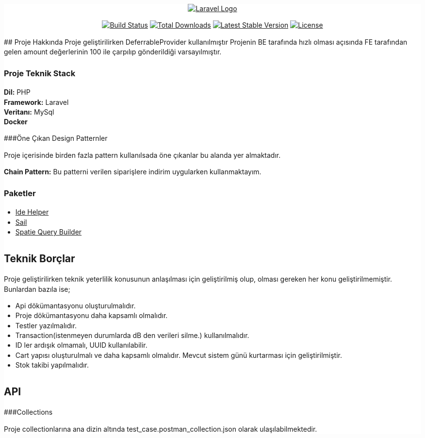 <p align="center"><a href="https://laravel.com" target="_blank"><img src="https://raw.githubusercontent.com/laravel/art/master/logo-lockup/5%20SVG/2%20CMYK/1%20Full%20Color/laravel-logolockup-cmyk-red.svg" width="400" alt="Laravel Logo"></a></p>

<p align="center">
<a href="https://travis-ci.org/laravel/framework"><img src="https://travis-ci.org/laravel/framework.svg" alt="Build Status"></a>
<a href="https://packagist.org/packages/laravel/framework"><img src="https://img.shields.io/packagist/dt/laravel/framework" alt="Total Downloads"></a>
<a href="https://packagist.org/packages/laravel/framework"><img src="https://img.shields.io/packagist/v/laravel/framework" alt="Latest Stable Version"></a>
<a href="https://packagist.org/packages/laravel/framework"><img src="https://img.shields.io/packagist/l/laravel/framework" alt="License"></a>
</p>
## Proje Hakkında
Proje geliştirilirken DeferrableProvider kullanılmıştır
Projenin BE tarafında hızlı olması açısında FE tarafından gelen amount değerlerinin 100 ile çarpılıp gönderildiği varsayılmıştır.

### Proje Teknik Stack
**Dil:** PHP<br>
**Framework:** Laravel<br>
**Veritanı:** MySql<br>
**Docker**<br>

###Öne Çıkan Design Patternler

Proje içerisinde birden fazla pattern kullanılsada öne çıkanlar bu alanda yer almaktadır.

**Chain Pattern:** Bu patterni verilen siparişlere indirim uygularken kullanmaktayım.

### Paketler
- [Ide Helper](https://github.com/barryvdh/laravel-ide-helper)
- [Sail](https://laravel.com/docs/8.x/sail)
- [Spatie Query Builder](https://spatie.be/docs/laravel-query-builder/v3/introduction)

## Teknik Borçlar

Proje geliştirilirken teknik yeterlilik konusunun anlaşılması için geliştirilmiş olup, olması gereken her konu geliştirilmemiştir. Bunlardan bazıla ise;

- Api dökümantasyonu oluşturulmalıdır.
- Proje dökümantasyonu daha kapsamlı olmalıdır.
- Testler yazılmalıdır.
- Transaction(istenmeyen durumlarda dB den verileri silme.) kullanılmalıdır.
- ID ler ardışık olmamalı, UUID kullanılabilir.
- Cart yapısı oluşturulmalı ve daha kapsamlı olmalıdır. Mevcut sistem günü kurtarması için geliştirilmiştir.
- Stok takibi yapılmalıdır.

## API

###Collections

Proje collectionlarına ana dizin altında test_case.postman_collection.json olarak ulaşılabilmektedir.
